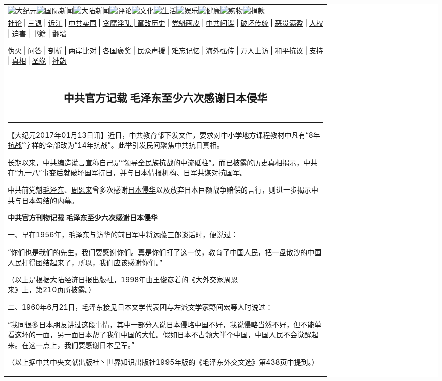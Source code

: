 <a name="1" id="1" target="_blank"></a><span id="1"></span>
<table border="0"><tr><td colspan="2" VALIGN=TOP><a href="https://github.com/woywz155/djy/blob/master/gb/nsc413.md#1"><img src="https://raw.githubusercontent.com/woywz155/www/master/t/djy/1.jpg" title="大纪元"></a><a href="https://github.com/woywz155/djy/blob/master/gb/n24hr.md#1"><img src="https://raw.githubusercontent.com/woywz155/www/master/t/djy/3.jpg" title="国际新闻"></a><a href="https://github.com/woywz155/djy/blob/master/gb/nsc413.md#1"><img src="https://raw.githubusercontent.com/woywz155/www/master/t/djy/4.jpg" title="大陆新闻"></a><a href="https://github.com/woywz155/djy/blob/master/gb/news392.md#1"><img src="https://raw.githubusercontent.com/woywz155/www/master/t/djy/5.jpg" title="评论"></a><a href="https://github.com/woywz155/djy/blob/master/gb/news2007.md#1"><img src="https://raw.githubusercontent.com/woywz155/www/master/t/djy/6.jpg" title="文化"></a><a href="https://github.com/woywz155/djy/blob/master/gb/news2008.md#1"><img src="https://raw.githubusercontent.com/woywz155/www/master/t/djy/7.jpg" title="生活"></a><a href="https://github.com/woywz155/djy/blob/master/gb/ncyule.md#1"><img src="https://raw.githubusercontent.com/woywz155/www/master/t/djy/8.jpg" title="娱乐"></a><a href="https://github.com/woywz155/djy/blob/master/gb/nsc1002.md#1"><img src="https://raw.githubusercontent.com/woywz155/www/master/t/djy/9.jpg" title="健康"><a href="https://www.youlucky.com"><img src="https://raw.githubusercontent.com/woywz155/www/master/t/djy/10.jpg" title="购物"></a><a href="https://www.supportepoch.org/donation?utm_medium=epochtimes&utm_source=referral&utm_campaign=donate_button_djyhomepage"><img src="https://raw.githubusercontent.com/woywz155/www/master/t/djy/12.jpg" title="捐款"></a></td></tr>
<tr><td colspan="2" VALIGN=TOP><a target="_blank" href="https://git.io/fjCRf">社论</a> | <a target="_blank" href="https://github.com/woywz155/djy/blob/master/gb/nf5657.md#1">三退</a> | <a target="_blank" href="https://github.com/woywz155/djy/blob/master/gb/nf6123.md#1">诉江</a> | <a target="_blank" href="https://github.com/woywz155/djy/blob/master/gb/nf1176117.md#1">中共卖国</a> | <a target="_blank" href="https://github.com/woywz155/djy/blob/master/gb/nf5773.md#1">贪腐淫乱 | <a target="_blank" href="https://github.com/woywz155/djy/blob/master/gb/nf1176115.md#1">窜改历史</a> | <a target="_blank" href="https://github.com/woywz155/djy/blob/master/gb/nf1176107.md#1">党魁画皮</a> | <a target="_blank" href="https://github.com/woywz155/djy/blob/master/gb/nf1320400.md#1">中共间谍</a> | <a target="_blank" href="https://github.com/woywz155/djy/blob/master/gb/nf1176114.md#1">破坏传统</a> | <a target="_blank" href="https://github.com/woywz155/djy/blob/master/gb/nf5287.md#1">恶贯满盈</a> | <a target="_blank" href="https://github.com/woywz155/djy/blob/master/gb/ncid278.md#1">人权</a> | <a target="_blank" href="https://github.com/woywz155/djy/blob/master/gb/nf1176111.md#1">迫害</a> | <a target="_blank" href="https://github.com/woywz155/djy/blob/master/gb/nf1235328.md#1">书籍</a> | <a target="_blank" href="https://github.com/woywz155/www/blob/master/README.md?zsrh#1">翻墙</a></p><p><a target="_blank" href="https://github.com/woywz155/djy/blob/master/gb/nf5562.md#1">伪火</a> | <a target="_blank" href="https://github.com/woywz155/djy/blob/master/gb/nf4378.md#1">问答</a> | <a target="_blank" href="https://github.com/woywz155/djy/blob/master/gb/nf5792.md#1">剖析</a> | <a target="_blank" href="https://github.com/woywz155/djy/blob/master/gb/nf5735.md#1">两岸比对</a> | <a target="_blank" href="https://github.com/woywz155/djy/blob/master/gb/nf6119.md#1">各国褒奖</a> | <a target="_blank" href="https://github.com/woywz155/djy/blob/master/gb/nf6120.md#1">民众声援</a> | <a target="_blank" href="https://github.com/woywz155/djy/blob/master/gb/nf1188594.md#1">难忘记忆</a> | <a target="_blank" href="https://github.com/woywz155/djy/blob/master/gb/nf3180.md#1">海外弘传</a> | <a target="_blank" href="https://github.com/woywz155/djy/blob/master/gb/nf5410.md#1">万人上访</a> | <a target="_blank" href="https://github.com/woywz155/ntdtv/blob/master/gb/prog1530_1.md#1">和平抗议</a> | <a target="_blank" href="https://github.com/woywz155/djy/blob/master/gb/nf4386.md#1">支持</a> | <a target="_blank" href="https://github.com/woywz155/djy/blob/master/gb/nf4389.md#1">真相</a> | <a target="_blank" href="https://github.com/woywz155/djy/blob/master/gb/nf5790.md#1">圣缘</a> | <a target="_blank" href="https://github.com/woywz155/djy/blob/master/gb/nf4786.md#1">神韵</a></td></tr>
<tr><td VALIGN=TOP width="626"><h2 align=center>中共官方记载 毛泽东至少六次感谢日本侵华</h2>

<h6></h6>
<hr>
<p>【大纪元2017年01月13日讯】近日，中共教育部下发文件，要求对中小学地方课程教材中凡有“8年<a href="https://github.com/woywz155/djy/blob/master/gb/tag/%E6%8A%97%E6%88%98.md">抗战</a>”字样的全部改为“14年抗战”。此举引发民间聚焦中共抗日真相。</p>
<p>长期以来，中共编造谎言宣称自己是“领导全民族<a href="https://github.com/woywz155/djy/blob/master/gb/tag/%E6%8A%97%E6%88%98.md">抗战</a>的中流砥柱”。而已披露的历史真相揭示，中共在“九一八”事变后就破坏国军抗日，并与日本情报机构、日军共谋对抗国军。</p>
<p>中共前党魁<a href="https://github.com/woywz155/djy/blob/master/gb/tag/%E6%AF%9B%E6%B3%BD%E4%B8%9C.md">毛泽东</a>、<a href="https://github.com/woywz155/djy/blob/master/gb/tag/%E5%91%A8%E6%81%A9%E6%9D%A5.md">周恩来</a>曾多次感谢<a href="https://github.com/woywz155/djy/blob/master/gb/tag/%E6%97%A5%E6%9C%AC%E4%BE%B5%E5%8D%8E.md">日本侵华</a>以及放弃日本巨额战争赔偿的言行，则进一步揭示中共与日本勾结的内幕。</p>
<p><strong>中共官方刊物记载 <a href="https://github.com/woywz155/djy/blob/master/gb/tag/%E6%AF%9B%E6%B3%BD%E4%B8%9C.md">毛泽东</a>至少六次感谢<a href="https://github.com/woywz155/djy/blob/master/gb/tag/%E6%97%A5%E6%9C%AC%E4%BE%B5%E5%8D%8E.md">日本侵华</a></strong></p>
<p>一、早在1956年，毛泽东与访华的前日军中将远藤三郎谈话时，便说过：</p>
<p>“你们也是我们的先生，我们要感谢你们。真是你们打了这一仗，教育了中国人民，把一盘散沙的中国人民打得团结起来了，所以，我们应该感谢你们。”</p>
<p>（以上是根据大陆经济日报出版社，1998年由王俊彦着的《大外交家<a href="https://github.com/woywz155/djy/blob/master/gb/tag/%E5%91%A8%E6%81%A9%E6%9D%A5.md">周恩来</a>》上，第210页所披露。）</p>
<p>二、1960年6月21日，毛泽东接见日本文学代表团与左派文学家野间宏等人时说过：</p>
<p>“我同很多日本朋友讲过这段事情，其中一部分人说日本侵略中国不好，我说侵略当然不好，但不能单看这坏的一面，另一面日本帮了我们中国的大忙。假如日本不占领大半个中国，中国人民不会觉醒起来。在这一点上，我们要感谢日本皇军。”</p>
<p>（以上据中共中央文献出版社丶世界知识出版社1995年版的《毛泽东外交文选》第438页中提到。）</p>